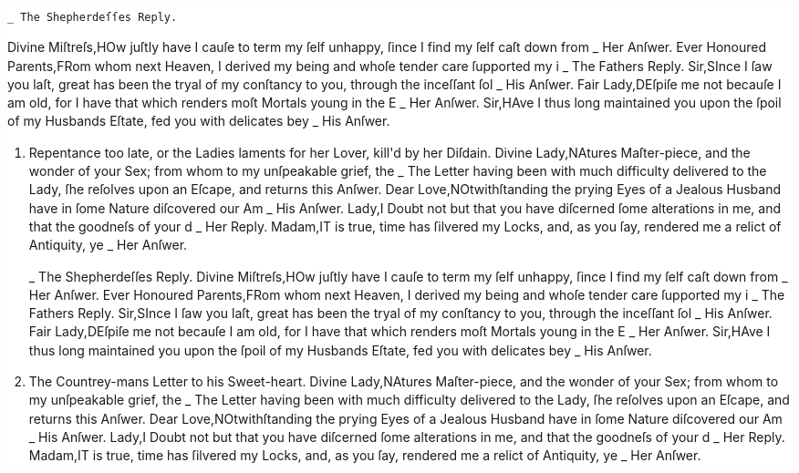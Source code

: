     _ The Shepherdeſſes Reply.
Divine Miſtreſs,HOw juſtly have I cauſe to term my ſelf unhappy, ſince I find my ſelf caſt down from
    _ Her Anſwer.
Ever Honoured Parents,FRom whom next Heaven, I derived my being and whoſe tender care ſupported my i
    _ The Fathers Reply.
Sir,SInce I ſaw you laſt, great has been the tryal of my conſtancy to you, through the inceſſant ſol
    _ His Anſwer.
Fair Lady,DEſpiſe me not becauſe I am old, for I have that which renders moſt Mortals young in the E
    _ Her Anſwer.
Sir,HAve I thus long maintained you upon the ſpoil of my Husbands Eſtate, fed you with delicates bey
    _ His Anſwer.

1. Repentance too late, or the Ladies laments for her Lover, kill'd by her Diſdain.
Divine Lady,NAtures Maſter-piece, and the wonder of your Sex; from whom to my unſpeakable grief, the
    _ The Letter having been with much difficulty delivered to the Lady, ſhe reſolves upon an Eſcape, and returns this Anſwer.
Dear Love,NOtwithſtanding the prying Eyes of a Jealous Husband have in ſome Nature diſcovered our Am
    _ His Anſwer.
Lady,I Doubt not but that you have diſcerned ſome alterations in me, and that the goodneſs of your d
    _ Her Reply.
Madam,IT is true, time has ſilvered my Locks, and, as you ſay, rendered me a relict of Antiquity, ye
    _ Her Anſwer.

    _ The Shepherdeſſes Reply.
Divine Miſtreſs,HOw juſtly have I cauſe to term my ſelf unhappy, ſince I find my ſelf caſt down from
    _ Her Anſwer.
Ever Honoured Parents,FRom whom next Heaven, I derived my being and whoſe tender care ſupported my i
    _ The Fathers Reply.
Sir,SInce I ſaw you laſt, great has been the tryal of my conſtancy to you, through the inceſſant ſol
    _ His Anſwer.
Fair Lady,DEſpiſe me not becauſe I am old, for I have that which renders moſt Mortals young in the E
    _ Her Anſwer.
Sir,HAve I thus long maintained you upon the ſpoil of my Husbands Eſtate, fed you with delicates bey
    _ His Anſwer.

1. The Countrey-mans Letter to his Sweet-heart.
Divine Lady,NAtures Maſter-piece, and the wonder of your Sex; from whom to my unſpeakable grief, the
    _ The Letter having been with much difficulty delivered to the Lady, ſhe reſolves upon an Eſcape, and returns this Anſwer.
Dear Love,NOtwithſtanding the prying Eyes of a Jealous Husband have in ſome Nature diſcovered our Am
    _ His Anſwer.
Lady,I Doubt not but that you have diſcerned ſome alterations in me, and that the goodneſs of your d
    _ Her Reply.
Madam,IT is true, time has ſilvered my Locks, and, as you ſay, rendered me a relict of Antiquity, ye
    _ Her Anſwer.
